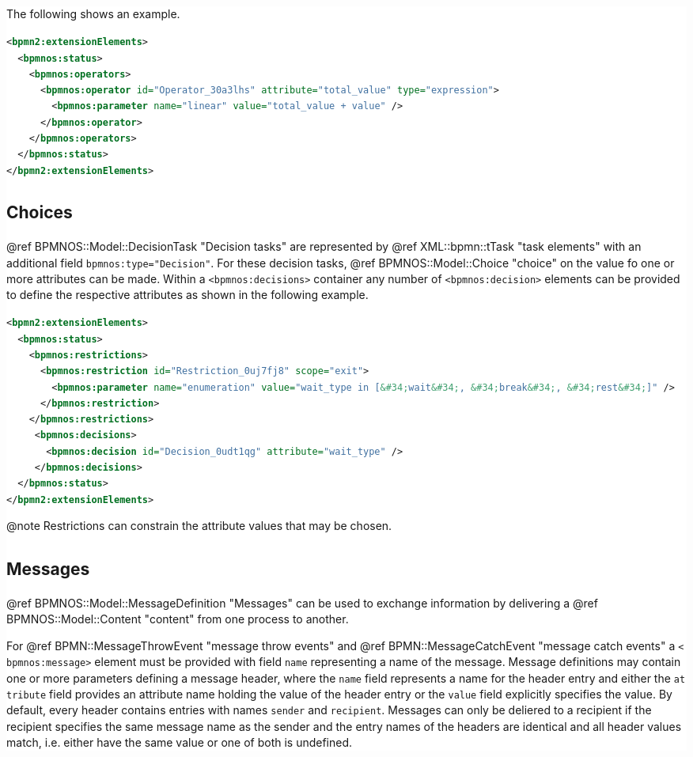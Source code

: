   The following shows an example.
  ```xml
  <bpmn2:extensionElements>
    <bpmnos:status>
      <bpmnos:operators>
        <bpmnos:operator id="Operator_30a3lhs" attribute="total_value" type="expression">
          <bpmnos:parameter name="linear" value="total_value + value" />
        </bpmnos:operator>
      </bpmnos:operators>
    </bpmnos:status>
  </bpmn2:extensionElements>
  ```

## Choices
@ref BPMNOS::Model::DecisionTask "Decision tasks" are represented by @ref XML::bpmn::tTask "task elements" with an additional field `bpmnos:type="Decision"`. 
For these decision tasks, @ref BPMNOS::Model::Choice "choice" on the value fo one or more attributes can be made.
Within a `<bpmnos:decisions>` container any number of `<bpmnos:decision>` elements can be provided to define the respective attributes as shown in the following example. 

```xml
<bpmn2:extensionElements>
  <bpmnos:status>
    <bpmnos:restrictions>
      <bpmnos:restriction id="Restriction_0uj7fj8" scope="exit">
        <bpmnos:parameter name="enumeration" value="wait_type in [&#34;wait&#34;, &#34;break&#34;, &#34;rest&#34;]" />
      </bpmnos:restriction>
    </bpmnos:restrictions>
     <bpmnos:decisions>
       <bpmnos:decision id="Decision_0udt1qg" attribute="wait_type" />
     </bpmnos:decisions>
  </bpmnos:status>
</bpmn2:extensionElements>
```

@note Restrictions can constrain the attribute values that may be chosen.

## Messages
@ref BPMNOS::Model::MessageDefinition "Messages" can be used to exchange information by delivering a @ref BPMNOS::Model::Content "content" from one process to another. 

For @ref BPMN::MessageThrowEvent "message throw events" and @ref BPMN::MessageCatchEvent "message catch events" a `<bpmnos:message>` element must be provided with field `name` representing a name of the message.
Message definitions may contain one or more parameters defining a message header, where the `name` field represents a name for the header entry and either the `attribute` field provides an attribute name holding the value of the header entry or the `value` field explicitly specifies the value.
By default, every header contains entries with names `sender` and `recipient`.
Messages can only be deliered to a recipient if the recipient specifies the same message name as the sender and the entry names of the headers are identical and all header values match, i.e. either have the same value or one of both is undefined.
 